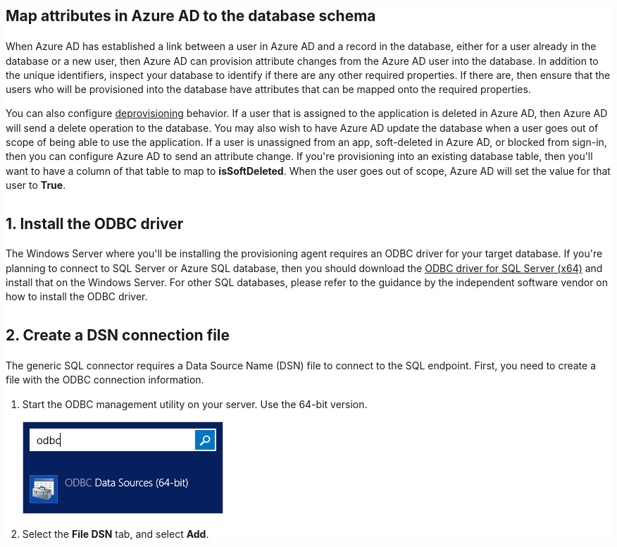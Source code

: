 ## Map attributes in Azure AD to the database schema

When Azure AD has established a link between a user in Azure AD and a record in the database, either for a user already in the database or a new user, then Azure AD can provision attribute changes from the Azure AD user into the database. In addition to the unique identifiers, inspect your database to identify if there are any other required properties.  If there are, then ensure that the users who will be provisioned into the database have attributes that can be mapped onto the required properties.

You can also configure [deprovisioning](../articles/active-directory/app-provisioning/how-provisioning-works.md#deprovisioning) behavior.  If a user that is assigned to the application is deleted in Azure AD, then Azure AD will send a delete operation to the database.  You may also wish to have Azure AD update the database when a user goes out of scope of being able to use the application.  If a user is unassigned from an app, soft-deleted in Azure AD, or blocked from sign-in, then you can configure Azure AD to send an attribute change.  If you're provisioning into an existing database table, then you'll want to have a column of that table to map to **isSoftDeleted**.  When the user goes out of scope, Azure AD will set the value for that user to **True**.

## 1. Install the ODBC driver

The Windows Server where you'll be installing the provisioning agent requires an ODBC driver for your target database.  If you're planning to connect to SQL Server or Azure SQL database, then you should download the [ODBC driver for SQL Server (x64)](/sql/connect/odbc/download-odbc-driver-for-sql-server) and install that on the Windows Server. For other SQL databases, please refer to the guidance by the independent software vendor on how to install the ODBC driver.

## 2. Create a DSN connection file

The generic SQL connector requires a Data Source Name (DSN) file to connect to the SQL endpoint. First, you need to create a file with the ODBC connection information.

 1. Start the ODBC management utility on your server.  Use the 64-bit version.
     
    ![Screenshot that shows ODBC management.](./media/app-provisioning-sql/odbc.png)

 2. Select the **File DSN** tab, and select **Add**. 
 